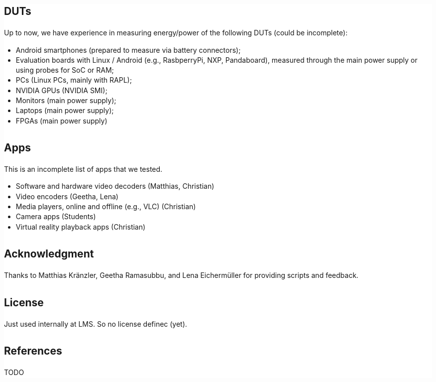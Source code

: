 
## DUTs

Up to now, we have experience in measuring energy/power of the following DUTs (could be incomplete): 
- Android smartphones (prepared to measure via battery connectors);
- Evaluation boards with Linux / Android (e.g., RasbperryPi, NXP, Pandaboard), measured through the main power supply or using probes for SoC or RAM;
- PCs (Linux PCs, mainly with RAPL);
- NVIDIA GPUs (NVIDIA SMI);
- Monitors (main power supply);
- Laptops (main power supply);
- FPGAs (main power supply)

## Apps

This is an incomplete list of apps that we tested. 
- Software and hardware video decoders (Matthias, Christian)
- Video encoders (Geetha, Lena)
- Media players, online and offline (e.g., VLC) (Christian)
- Camera apps (Students)
- Virtual reality playback apps (Christian)

## Acknowledgment
Thanks to Matthias Kränzler, Geetha Ramasubbu, and Lena Eichermüller for providing scripts and feedback. 

## License
Just used internally at LMS. So no license definec (yet). 

## References

TODO
